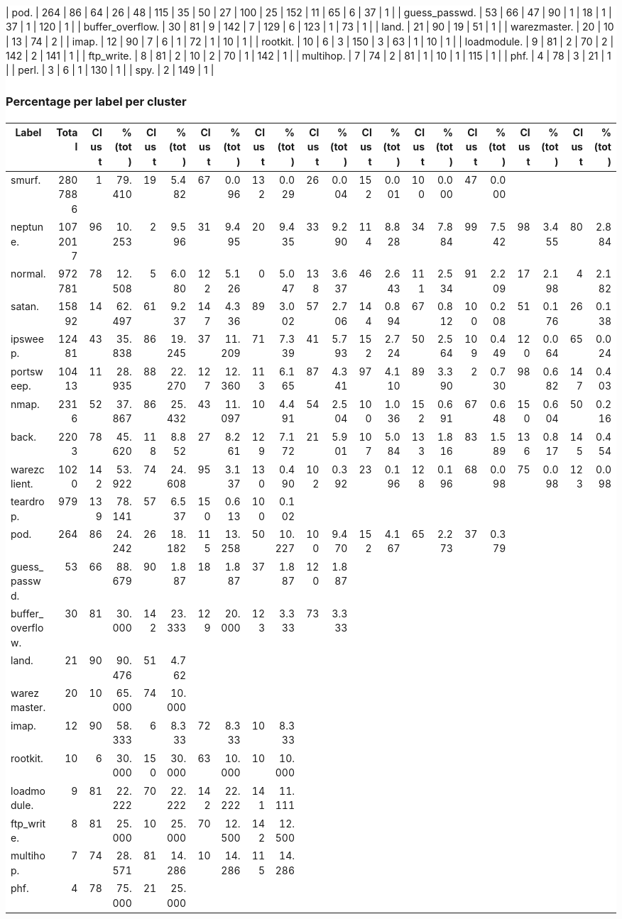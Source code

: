 | pod.                 |       264 |    86 |      64 |    26 |      48 |   115 |      35 |    50 |      27 |   100 |      25 |   152 |      11 |    65 |       6 |    37 |       1 |
| guess_passwd.        |        53 |    66 |      47 |    90 |       1 |    18 |       1 |    37 |       1 |   120 |       1 |
| buffer_overflow.     |        30 |    81 |       9 |   142 |       7 |   129 |       6 |   123 |       1 |    73 |       1 |
| land.                |        21 |    90 |      19 |    51 |       1 |
| warezmaster.         |        20 |    10 |      13 |    74 |       2 |
| imap.                |        12 |    90 |       7 |     6 |       1 |    72 |       1 |    10 |       1 |
| rootkit.             |        10 |     6 |       3 |   150 |       3 |    63 |       1 |    10 |       1 |
| loadmodule.          |         9 |    81 |       2 |    70 |       2 |   142 |       2 |   141 |       1 |
| ftp_write.           |         8 |    81 |       2 |    10 |       2 |    70 |       1 |   142 |       1 |
| multihop.            |         7 |    74 |       2 |    81 |       1 |    10 |       1 |   115 |       1 |
| phf.                 |         4 |    78 |       3 |    21 |       1 |
| perl.                |         3 |     6 |       1 |   130 |       1 |
| spy.                 |         2 |   149 |       1 |


### Percentage per label per cluster

| Label                |   Total   | Clust | %(tot)  | Clust | %(tot)  | Clust | %(tot)  | Clust | %(tot)  | Clust | %(tot)  | Clust | %(tot)  | Clust | %(tot)  | Clust | %(tot)  | Clust | %(tot)  | Clust | %(tot)  |
| -------------------- | --------: | ----: | ------: | ----: | ------: | ----: | ------: | ----: | ------: | ----: | ------: | ----: | ------: | ----: | ------: | ----: | ------: | ----: | ------: | ----: | ------: |
| smurf.               |   2807886 |     1 |  79.410 |    19 |   5.482 |    67 |   0.096 |   132 |   0.029 |    26 |   0.004 |   152 |   0.001 |   100 |   0.000 |    47 |   0.000 |
| neptune.             |   1072017 |    96 |  10.253 |     2 |   9.596 |    31 |   9.495 |    20 |   9.435 |    33 |   9.290 |   114 |   8.828 |    34 |   7.884 |    99 |   7.542 |    98 |   3.455 |    80 |   2.884 |
| normal.              |    972781 |    78 |  12.508 |     5 |   6.080 |   122 |   5.126 |     0 |   5.047 |   138 |   3.637 |    46 |   2.643 |   111 |   2.534 |    91 |   2.209 |    17 |   2.198 |     4 |   2.182 |
| satan.               |     15892 |    14 |  62.497 |    61 |   9.237 |   147 |   4.336 |    89 |   3.002 |    57 |   2.706 |   144 |   0.894 |    67 |   0.812 |   100 |   0.208 |    51 |   0.176 |    26 |   0.138 |
| ipsweep.             |     12481 |    43 |  35.838 |    86 |  19.245 |    37 |  11.209 |    71 |   7.339 |    41 |   5.793 |   152 |   2.724 |    50 |   2.564 |   109 |   0.449 |   120 |   0.064 |    65 |   0.024 |
| portsweep.           |     10413 |    11 |  28.935 |    88 |  22.270 |   127 |  12.360 |   113 |   6.165 |    87 |   4.341 |    97 |   4.110 |    89 |   3.390 |     2 |   0.730 |    98 |   0.682 |   147 |   0.403 |
| nmap.                |      2316 |    52 |  37.867 |    86 |  25.432 |    43 |  11.097 |    10 |   4.491 |    54 |   2.504 |   100 |   1.036 |   152 |   0.691 |    67 |   0.648 |   150 |   0.604 |    50 |   0.216 |
| back.                |      2203 |    78 |  45.620 |   118 |   8.852 |    27 |   8.261 |   129 |   7.172 |    21 |   5.901 |   107 |   5.084 |   133 |   1.816 |    83 |   1.589 |   136 |   0.817 |   145 |   0.454 |
| warezclient.         |      1020 |   142 |  53.922 |    74 |  24.608 |    95 |   3.137 |   130 |   0.490 |   102 |   0.392 |    23 |   0.196 |   128 |   0.196 |    68 |   0.098 |    75 |   0.098 |   123 |   0.098 |
| teardrop.            |       979 |   139 |  78.141 |    57 |   6.537 |   150 |   0.613 |   100 |   0.102 |
| pod.                 |       264 |    86 |  24.242 |    26 |  18.182 |   115 |  13.258 |    50 |  10.227 |   100 |   9.470 |   152 |   4.167 |    65 |   2.273 |    37 |   0.379 |
| guess_passwd.        |        53 |    66 |  88.679 |    90 |   1.887 |    18 |   1.887 |    37 |   1.887 |   120 |   1.887 |
| buffer_overflow.     |        30 |    81 |  30.000 |   142 |  23.333 |   129 |  20.000 |   123 |   3.333 |    73 |   3.333 |
| land.                |        21 |    90 |  90.476 |    51 |   4.762 |
| warezmaster.         |        20 |    10 |  65.000 |    74 |  10.000 |
| imap.                |        12 |    90 |  58.333 |     6 |   8.333 |    72 |   8.333 |    10 |   8.333 |
| rootkit.             |        10 |     6 |  30.000 |   150 |  30.000 |    63 |  10.000 |    10 |  10.000 |
| loadmodule.          |         9 |    81 |  22.222 |    70 |  22.222 |   142 |  22.222 |   141 |  11.111 |
| ftp_write.           |         8 |    81 |  25.000 |    10 |  25.000 |    70 |  12.500 |   142 |  12.500 |
| multihop.            |         7 |    74 |  28.571 |    81 |  14.286 |    10 |  14.286 |   115 |  14.286 |
| phf.                 |         4 |    78 |  75.000 |    21 |  25.000 |